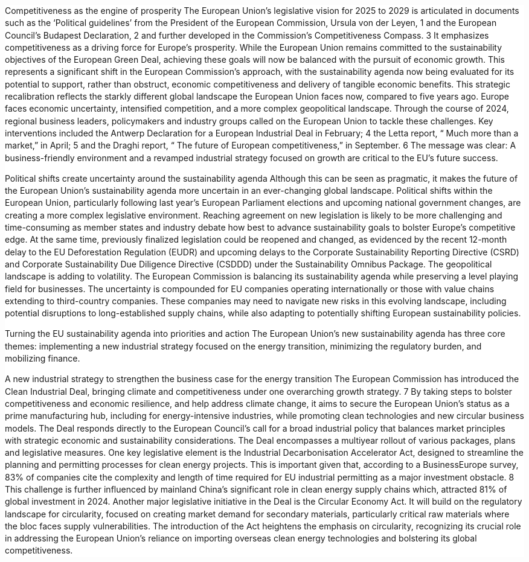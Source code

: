 Competitiveness as the engine of prosperity 
 The European Union’s legislative vision for 2025 to 2029 is articulated in documents such as the ‘Political guidelines’ from the President of the European Commission, Ursula von der Leyen, 1 and the European Council’s Budapest Declaration, 2 and further developed in the Commission’s Competitiveness Compass. 3 It emphasizes competitiveness as a driving force for Europe’s prosperity. While the European Union remains committed to the sustainability objectives of the European Green Deal, achieving these goals will now be balanced with the pursuit of economic growth. This represents a significant shift in the European Commission’s approach, with the sustainability agenda now being evaluated for its potential to support, rather than obstruct, economic competitiveness and delivery of tangible economic benefits. 
 This strategic recalibration reflects the starkly different global landscape the European Union faces now, compared to five years ago. Europe faces economic uncertainty, intensified competition, and a more complex geopolitical landscape. Through the course of 2024, regional business leaders, policymakers and industry groups called on the European Union to tackle these challenges. Key interventions included the Antwerp Declaration for a European Industrial Deal in February; 4 the Letta report, “ Much more than a market,” in April; 5 and the Draghi report, “ The future of European competitiveness,” in September. 6 The message was clear: A business-friendly environment and a revamped industrial strategy focused on growth are critical to the EU’s future success.

Political shifts create uncertainty around the sustainability agenda 
 Although this can be seen as pragmatic, it makes the future of the European Union’s sustainability agenda more uncertain in an ever-changing global landscape. 
 Political shifts within the European Union, particularly following last year’s European Parliament elections and upcoming national government changes, are creating a more complex legislative environment. Reaching agreement on new legislation is likely to be more challenging and time-consuming as member states and industry debate how best to advance sustainability goals to bolster Europe’s competitive edge. At the same time, previously finalized legislation could be reopened and changed, as evidenced by the recent 12-month delay to the EU Deforestation Regulation (EUDR) and upcoming delays to the Corporate Sustainability Reporting Directive (CSRD) and Corporate Sustainability Due Diligence Directive (CSDDD) under the Sustainability Omnibus Package. 
 The geopolitical landscape is adding to volatility. The European Commission is balancing its sustainability agenda while preserving a level playing field for businesses. The uncertainty is compounded for EU companies operating internationally or those with value chains extending to third-country companies. These companies may need to navigate new risks in this evolving landscape, including potential disruptions to long-established supply chains, while also adapting to potentially shifting European sustainability policies.

Turning the EU sustainability agenda into priorities and action 
 The European Union’s new sustainability agenda has three core themes: implementing a new industrial strategy focused on the energy transition, minimizing the regulatory burden, and mobilizing finance.

A new industrial strategy to strengthen the business case for the energy transition 
 The European Commission has introduced the Clean Industrial Deal, bringing climate and competitiveness under one overarching growth strategy. 7 By taking steps to bolster competitiveness and economic resilience, and help address climate change, it aims to secure the European Union’s status as a prime manufacturing hub, including for energy-intensive industries, while promoting clean technologies and new circular business models. The Deal responds directly to the European Council’s call for a broad industrial policy that balances market principles with strategic economic and sustainability considerations. 
 The Deal encompasses a multiyear rollout of various packages, plans and legislative measures. One key legislative element is the Industrial Decarbonisation Accelerator Act, designed to streamline the planning and permitting processes for clean energy projects. This is important given that, according to a BusinessEurope survey, 83% of companies cite the complexity and length of time required for EU industrial permitting as a major investment obstacle. 8 This challenge is further influenced by mainland China’s significant role in clean energy supply chains which, attracted 81% of global investment in 2024. 
 Another major legislative initiative in the Deal is the Circular Economy Act. It will build on the regulatory landscape for circularity, focused on creating market demand for secondary materials, particularly critical raw materials where the bloc faces supply vulnerabilities. The introduction of the Act heightens the emphasis on circularity, recognizing its crucial role in addressing the European Union’s reliance on importing overseas clean energy technologies and bolstering its global competitiveness. 